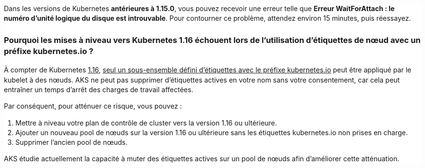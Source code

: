 Dans les versions de Kubernetes **antérieures à 1.15.0**, vous pouvez recevoir une erreur telle que **Erreur WaitForAttach : le numéro d’unité logique du disque est introuvable**.  Pour contourner ce problème, attendez environ 15 minutes, puis réessayez.


[view-master-logs]: view-master-logs.md
[cluster-autoscaler]: cluster-autoscaler.md

### <a name="why-do-upgrades-to-kubernetes-116-fail-when-using-node-labels-with-a-kubernetesio-prefix"></a>Pourquoi les mises à niveau vers Kubernetes 1.16 échouent lors de l’utilisation d’étiquettes de nœud avec un préfixe kubernetes.io ?

À compter de Kubernetes [1.16](https://v1-16.docs.kubernetes.io/docs/setup/release/notes/), [seul un sous-ensemble défini d’étiquettes avec le préfixe kubernetes.io](https://github.com/kubernetes/enhancements/blob/master/keps/sig-auth/0000-20170814-bounding-self-labeling-kubelets.md#proposal) peut être appliqué par le kubelet à des nœuds. AKS ne peut pas supprimer d’étiquettes actives en votre nom sans votre consentement, car cela peut entraîner un temps d’arrêt des charges de travail affectées.

Par conséquent, pour atténuer ce risque, vous pouvez :

1. Mettre à niveau votre plan de contrôle de cluster vers la version 1.16 ou ultérieure.
2. Ajouter un nouveau pool de nœuds sur la version 1.16 ou ultérieure sans les étiquettes kubernetes.io non prises en charge.
3. Supprimer l’ancien pool de nœuds.

AKS étudie actuellement la capacité à muter des étiquettes actives sur un pool de nœuds afin d’améliorer cette atténuation.
